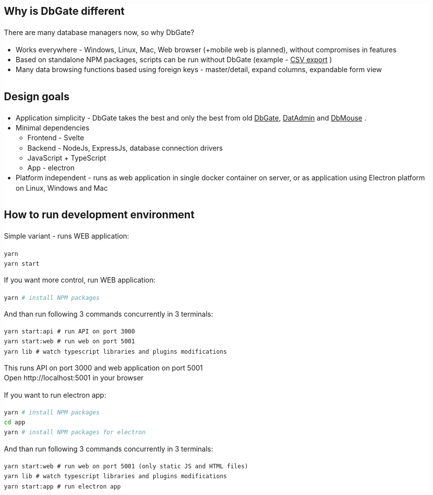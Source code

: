 ## Why is DbGate different
There are many database managers now, so why DbGate? 
* Works everywhere - Windows, Linux, Mac, Web browser (+mobile web is planned), without compromises in features
* Based on standalone NPM packages, scripts can be run without DbGate (example - [CSV export](https://www.npmjs.com/package/dbgate-plugin-csv) )
* Many data browsing functions based using foreign keys - master/detail, expand columns, expandable form view

## Design goals
* Application simplicity - DbGate takes the best and only the best from old [DbGate](http://www.jenasoft.com/dbgate), [DatAdmin](http://www.jenasoft.com/datadmin) and [DbMouse](http://www.jenasoft.com/dbmouse) .
* Minimal dependencies
    * Frontend - Svelte
    * Backend - NodeJs, ExpressJs, database connection drivers
    * JavaScript + TypeScript
    * App - electron
* Platform independent - runs as web application in single docker container on server, or as application using Electron platform on Linux, Windows and Mac



## How to run development environment

Simple variant - runs WEB application:
```sh
yarn
yarn start
```

If you want more control, run WEB application:
```sh
yarn # install NPM packages
```

And than run following 3 commands concurrently in 3 terminals:
```
yarn start:api # run API on port 3000
yarn start:web # run web on port 5001
yarn lib # watch typescript libraries and plugins modifications
```
This runs API on port 3000 and web application on port 5001  
Open http://localhost:5001 in your browser

If you want to run electron app:
```sh
yarn # install NPM packages
cd app
yarn # install NPM packages for electron
```

And than run following 3 commands concurrently in 3 terminals:
```
yarn start:web # run web on port 5001 (only static JS and HTML files)
yarn lib # watch typescript libraries and plugins modifications
yarn start:app # run electron app
```
